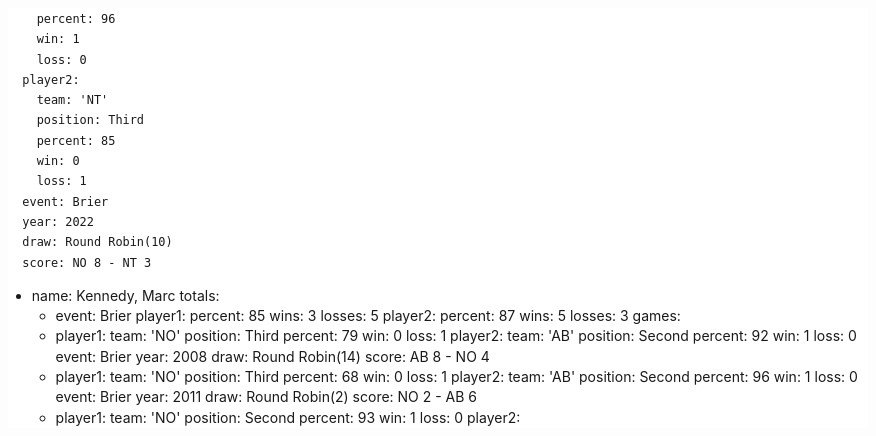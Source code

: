         percent: 96
        win: 1
        loss: 0
      player2:
        team: 'NT'
        position: Third
        percent: 85
        win: 0
        loss: 1
      event: Brier
      year: 2022
      draw: Round Robin(10)
      score: NO 8 - NT 3
 - name: Kennedy, Marc
   totals:
    - event: Brier
      player1:
        percent: 85
        wins: 3
        losses: 5
      player2:
        percent: 87
        wins: 5
        losses: 3
   games:
    - player1:
        team: 'NO'
        position: Third
        percent: 79
        win: 0
        loss: 1
      player2:
        team: 'AB'
        position: Second
        percent: 92
        win: 1
        loss: 0
      event: Brier
      year: 2008
      draw: Round Robin(14)
      score: AB 8 - NO 4
    - player1:
        team: 'NO'
        position: Third
        percent: 68
        win: 0
        loss: 1
      player2:
        team: 'AB'
        position: Second
        percent: 96
        win: 1
        loss: 0
      event: Brier
      year: 2011
      draw: Round Robin(2)
      score: NO 2 - AB 6
    - player1:
        team: 'NO'
        position: Second
        percent: 93
        win: 1
        loss: 0
      player2: